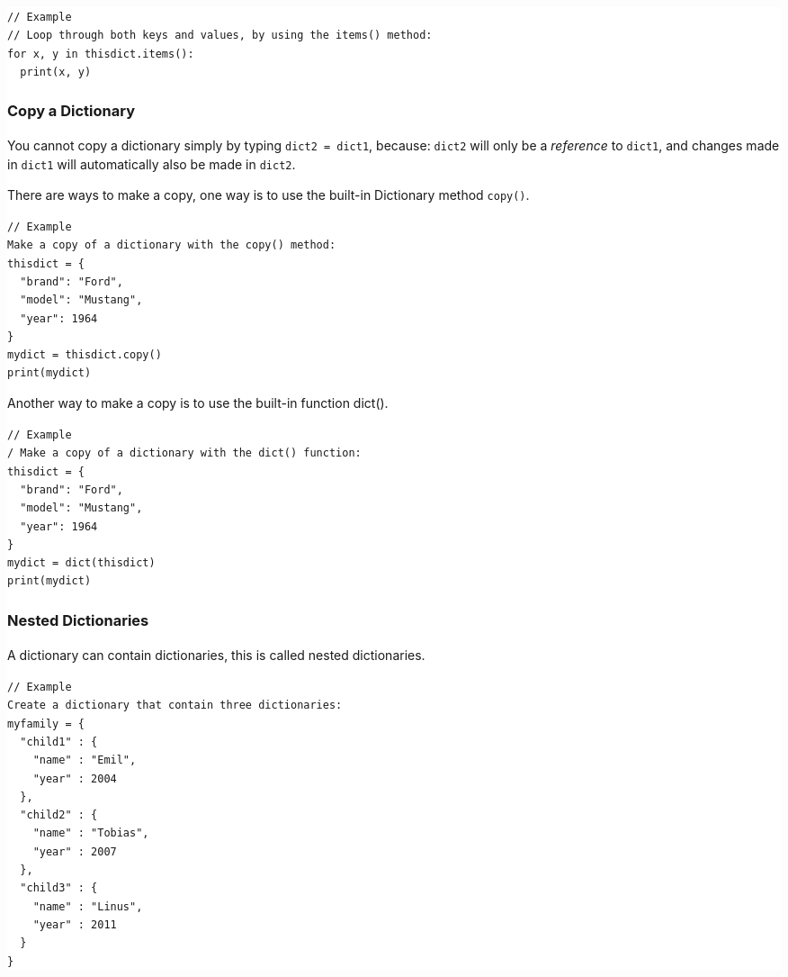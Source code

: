 ```
// Example
// Loop through both keys and values, by using the items() method:
for x, y in thisdict.items():
  print(x, y)

```

### Copy a Dictionary

You cannot copy a dictionary simply by typing `dict2 = dict1`, because: `dict2` will only be a _reference_ to `dict1`, and changes made in `dict1` will automatically also be made in `dict2`.

There are ways to make a copy, one way is to use the built-in Dictionary method `copy()`.

```
// Example
Make a copy of a dictionary with the copy() method:
thisdict = {
  "brand": "Ford",
  "model": "Mustang",
  "year": 1964
}
mydict = thisdict.copy()
print(mydict)
```

Another way to make a copy is to use the built-in function dict().

```
// Example
/ Make a copy of a dictionary with the dict() function:
thisdict = {
  "brand": "Ford",
  "model": "Mustang",
  "year": 1964
}
mydict = dict(thisdict)
print(mydict)

```

### Nested Dictionaries

A dictionary can contain dictionaries, this is called nested dictionaries.

```
// Example
Create a dictionary that contain three dictionaries:
myfamily = {
  "child1" : {
    "name" : "Emil",
    "year" : 2004
  },
  "child2" : {
    "name" : "Tobias",
    "year" : 2007
  },
  "child3" : {
    "name" : "Linus",
    "year" : 2011
  }
}
```
